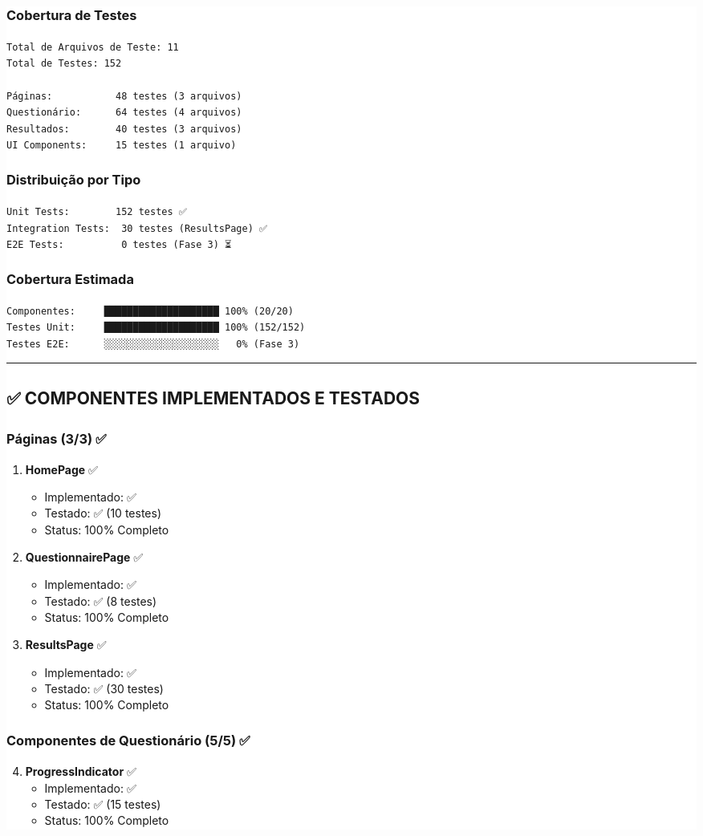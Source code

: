 ### Cobertura de Testes

```
Total de Arquivos de Teste: 11
Total de Testes: 152

Páginas:           48 testes (3 arquivos)
Questionário:      64 testes (4 arquivos)
Resultados:        40 testes (3 arquivos)
UI Components:     15 testes (1 arquivo)
```

### Distribuição por Tipo

```
Unit Tests:        152 testes ✅
Integration Tests:  30 testes (ResultsPage) ✅
E2E Tests:          0 testes (Fase 3) ⏳
```

### Cobertura Estimada

```
Componentes:     ████████████████████ 100% (20/20)
Testes Unit:     ████████████████████ 100% (152/152)
Testes E2E:      ░░░░░░░░░░░░░░░░░░░░   0% (Fase 3)
```

---

## ✅ COMPONENTES IMPLEMENTADOS E TESTADOS

### Páginas (3/3) ✅

1. **HomePage** ✅
   - Implementado: ✅
   - Testado: ✅ (10 testes)
   - Status: 100% Completo

2. **QuestionnairePage** ✅
   - Implementado: ✅
   - Testado: ✅ (8 testes)
   - Status: 100% Completo

3. **ResultsPage** ✅
   - Implementado: ✅
   - Testado: ✅ (30 testes)
   - Status: 100% Completo

### Componentes de Questionário (5/5) ✅

4. **ProgressIndicator** ✅
   - Implementado: ✅
   - Testado: ✅ (15 testes)
   - Status: 100% Completo

